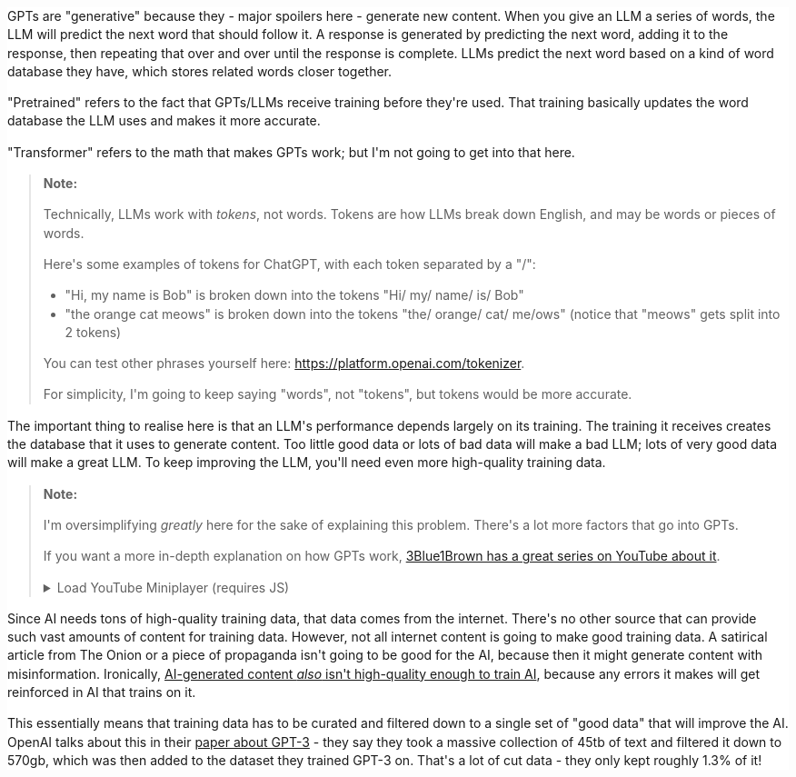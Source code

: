 GPTs are "generative" because they - major spoilers here - generate new content. When you give an LLM a series of words, the LLM will predict the next word that should follow it. A response is generated by predicting the next word, adding it to the response, then repeating that over and over until the response is complete. LLMs predict the next word based on a kind of word database they have, which stores related words closer together.

"Pretrained" refers to the fact that GPTs/LLMs receive training before they're used. That training basically updates the word database the LLM uses and makes it more accurate.

"Transformer" refers to the math that makes GPTs work; but I'm not going to get into that here.

> **Note:**
>
> Technically, LLMs work with *tokens*, not words. Tokens are how LLMs break down English, and may be words or pieces of words.
>
> Here's some examples of tokens for ChatGPT, with each token separated by a "/":
> - "Hi, my name is Bob" is broken down into the tokens "Hi/ my/ name/ is/ Bob"
> - "the orange cat meows" is broken down into the tokens "the/ orange/ cat/ me/ows" (notice that "meows" gets split into 2 tokens)
>
> You can test other phrases yourself here: https://platform.openai.com/tokenizer.
>
> For simplicity, I'm going to keep saying "words", not "tokens", but tokens would be more accurate.

The important thing to realise here is that an LLM's performance depends largely on its training. The training it receives creates the database that it uses to generate content. Too little good data or lots of bad data will make a bad LLM; lots of very good data will make a great LLM. To keep improving the LLM, you'll need even more high-quality training data.

> **Note:**
>
> I'm oversimplifying *greatly* here for the sake of explaining this problem. There's a lot more factors that go into GPTs.
>
> If you want a more in-depth explanation on how GPTs work, [3Blue1Brown has a great series on YouTube about it](https://youtube.com/watch?v=wjZofJX0v4M).
>
> <details class="hide-arrow"><summary class="button-outlined">Load YouTube Miniplayer (requires JS)</summary></details>

Since AI needs tons of high-quality training data, that data comes from the internet. There's no other source that can provide such vast amounts of content for training data. However, not all internet content is going to make good training data. A satirical article from The Onion or a piece of propaganda isn't going to be good for the AI, because then it might generate content with misinformation. Ironically, [AI-generated content *also* isn't high-quality enough to train AI](https://www.scientificamerican.com/article/ai-generated-data-can-poison-future-ai-models/), because any errors it makes will get reinforced in AI that trains on it.

This essentially means that training data has to be curated and filtered down to a single set of "good data" that will improve the AI. OpenAI talks about this in their [paper about GPT-3](https://arxiv.org/pdf/2005.14165#subsection.2.2) - they say they took a massive collection of 45tb of text and filtered it down to 570gb, which was then added to the dataset they trained GPT-3 on. That's a lot of cut data - they only kept roughly 1.3% of it!
